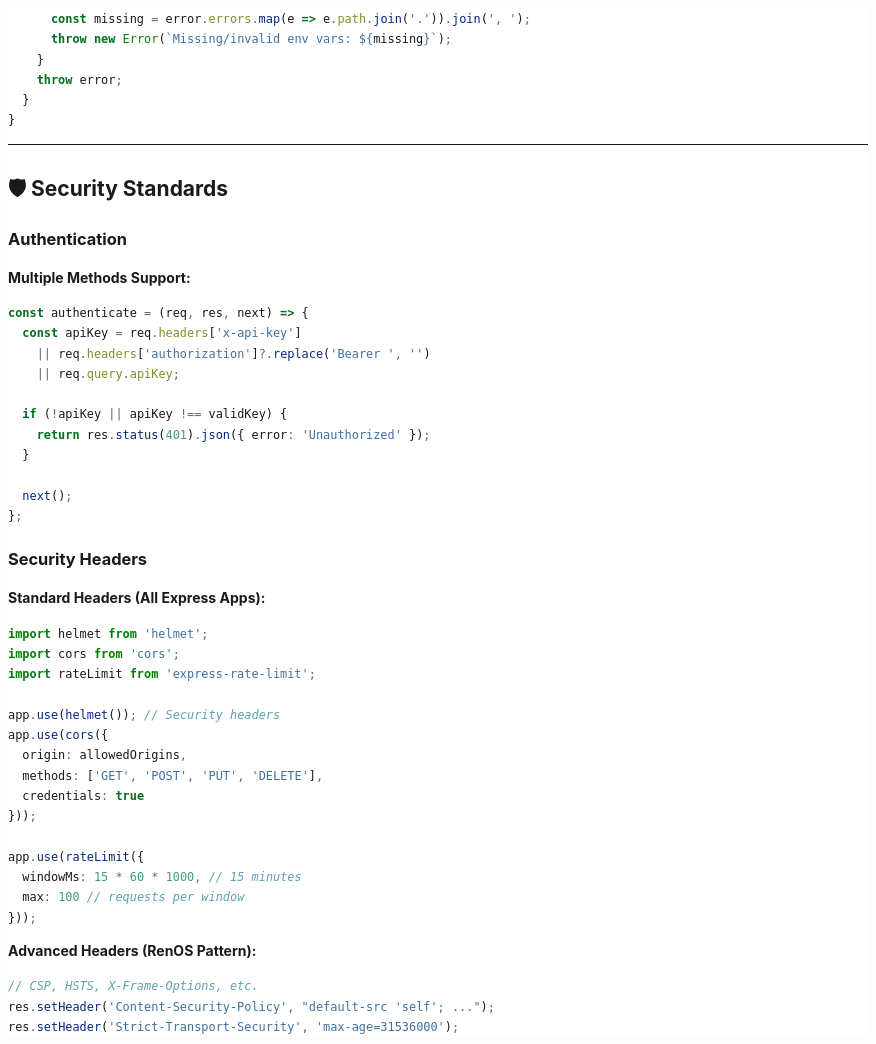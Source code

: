 ```typescript
      const missing = error.errors.map(e => e.path.join('.')).join(', ');
      throw new Error(`Missing/invalid env vars: ${missing}`);
    }
    throw error;
  }
}
```

---

## 🛡️ Security Standards

### Authentication

**Multiple Methods Support:**
```typescript
const authenticate = (req, res, next) => {
  const apiKey = req.headers['x-api-key']
    || req.headers['authorization']?.replace('Bearer ', '')
    || req.query.apiKey;
    
  if (!apiKey || apiKey !== validKey) {
    return res.status(401).json({ error: 'Unauthorized' });
  }
  
  next();
};
```

### Security Headers

**Standard Headers (All Express Apps):**
```typescript
import helmet from 'helmet';
import cors from 'cors';
import rateLimit from 'express-rate-limit';

app.use(helmet()); // Security headers
app.use(cors({
  origin: allowedOrigins,
  methods: ['GET', 'POST', 'PUT', 'DELETE'],
  credentials: true
}));

app.use(rateLimit({
  windowMs: 15 * 60 * 1000, // 15 minutes
  max: 100 // requests per window
}));
```

**Advanced Headers (RenOS Pattern):**
```typescript
// CSP, HSTS, X-Frame-Options, etc.
res.setHeader('Content-Security-Policy', "default-src 'self'; ...");
res.setHeader('Strict-Transport-Security', 'max-age=31536000');
```

